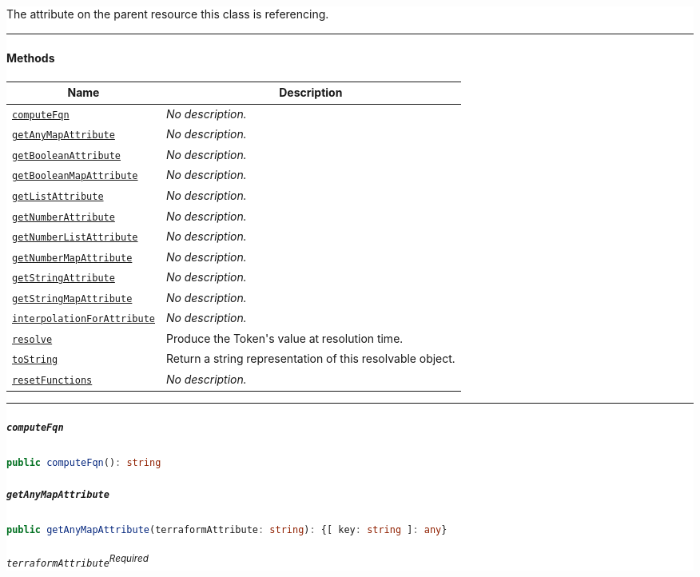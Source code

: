 The attribute on the parent resource this class is referencing.

---

#### Methods <a name="Methods" id="Methods"></a>

| **Name** | **Description** |
| --- | --- |
| <code><a href="#@cdktf/aws-cdk.appsyncResolver.AppsyncResolverPipelineConfigOutputReference.computeFqn">computeFqn</a></code> | *No description.* |
| <code><a href="#@cdktf/aws-cdk.appsyncResolver.AppsyncResolverPipelineConfigOutputReference.getAnyMapAttribute">getAnyMapAttribute</a></code> | *No description.* |
| <code><a href="#@cdktf/aws-cdk.appsyncResolver.AppsyncResolverPipelineConfigOutputReference.getBooleanAttribute">getBooleanAttribute</a></code> | *No description.* |
| <code><a href="#@cdktf/aws-cdk.appsyncResolver.AppsyncResolverPipelineConfigOutputReference.getBooleanMapAttribute">getBooleanMapAttribute</a></code> | *No description.* |
| <code><a href="#@cdktf/aws-cdk.appsyncResolver.AppsyncResolverPipelineConfigOutputReference.getListAttribute">getListAttribute</a></code> | *No description.* |
| <code><a href="#@cdktf/aws-cdk.appsyncResolver.AppsyncResolverPipelineConfigOutputReference.getNumberAttribute">getNumberAttribute</a></code> | *No description.* |
| <code><a href="#@cdktf/aws-cdk.appsyncResolver.AppsyncResolverPipelineConfigOutputReference.getNumberListAttribute">getNumberListAttribute</a></code> | *No description.* |
| <code><a href="#@cdktf/aws-cdk.appsyncResolver.AppsyncResolverPipelineConfigOutputReference.getNumberMapAttribute">getNumberMapAttribute</a></code> | *No description.* |
| <code><a href="#@cdktf/aws-cdk.appsyncResolver.AppsyncResolverPipelineConfigOutputReference.getStringAttribute">getStringAttribute</a></code> | *No description.* |
| <code><a href="#@cdktf/aws-cdk.appsyncResolver.AppsyncResolverPipelineConfigOutputReference.getStringMapAttribute">getStringMapAttribute</a></code> | *No description.* |
| <code><a href="#@cdktf/aws-cdk.appsyncResolver.AppsyncResolverPipelineConfigOutputReference.interpolationForAttribute">interpolationForAttribute</a></code> | *No description.* |
| <code><a href="#@cdktf/aws-cdk.appsyncResolver.AppsyncResolverPipelineConfigOutputReference.resolve">resolve</a></code> | Produce the Token's value at resolution time. |
| <code><a href="#@cdktf/aws-cdk.appsyncResolver.AppsyncResolverPipelineConfigOutputReference.toString">toString</a></code> | Return a string representation of this resolvable object. |
| <code><a href="#@cdktf/aws-cdk.appsyncResolver.AppsyncResolverPipelineConfigOutputReference.resetFunctions">resetFunctions</a></code> | *No description.* |

---

##### `computeFqn` <a name="computeFqn" id="@cdktf/aws-cdk.appsyncResolver.AppsyncResolverPipelineConfigOutputReference.computeFqn"></a>

```typescript
public computeFqn(): string
```

##### `getAnyMapAttribute` <a name="getAnyMapAttribute" id="@cdktf/aws-cdk.appsyncResolver.AppsyncResolverPipelineConfigOutputReference.getAnyMapAttribute"></a>

```typescript
public getAnyMapAttribute(terraformAttribute: string): {[ key: string ]: any}
```

###### `terraformAttribute`<sup>Required</sup> <a name="terraformAttribute" id="@cdktf/aws-cdk.appsyncResolver.AppsyncResolverPipelineConfigOutputReference.getAnyMapAttribute.parameter.terraformAttribute"></a>
